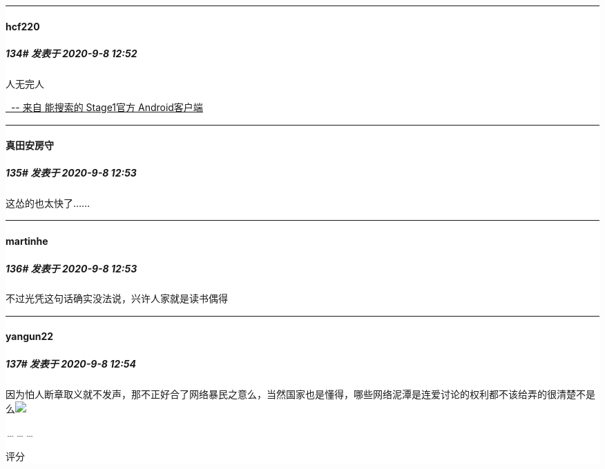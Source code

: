 




*****

####  hcf220  
##### 134#       发表于 2020-9-8 12:52




人无完人

[  -- 来自 能搜索的 Stage1官方 Android客户端](https://www.coolapk.com/apk/140634)







*****

####  真田安房守  
##### 135#       发表于 2020-9-8 12:53




这怂的也太快了……







*****

####  martinhe  
##### 136#       发表于 2020-9-8 12:53




不过光凭这句话确实没法说，兴许人家就是读书偶得







*****

####  yangun22  
##### 137#       发表于 2020-9-8 12:54




因为怕人断章取义就不发声，那不正好合了网络暴民之意么，当然国家也是懂得，哪些网络泥潭是连爱讨论的权利都不该给弄的很清楚不是么<img src="https://static.saraba1st.com/image/smiley/face2017/049.png" referrerpolicy="no-referrer">



﹍﹍﹍

评分
